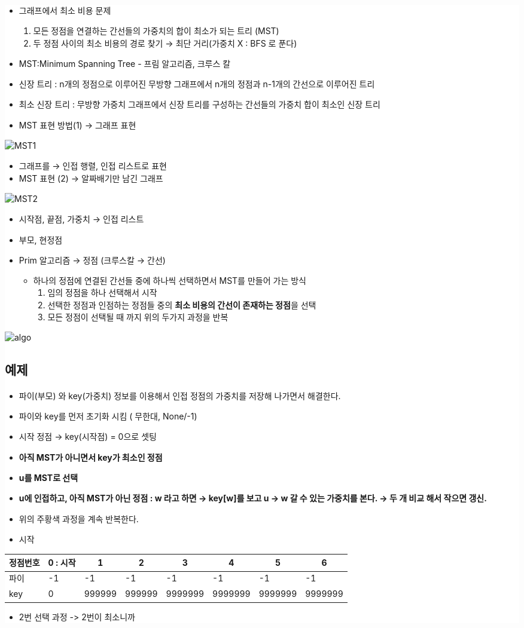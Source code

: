 - 그래프에서 최소 비용 문제

  1. 모든 정점을 연결하는 간선들의 가중치의 합이 최소가 되는 트리 (MST)
  2. 두 정점 사이의 최소 비용의 경로 찾기 → 최단 거리(가중치 X : BFS 로 푼다)

- MST:Minimum Spanning Tree - 프림 알고리즘, 크루스 칼

- 신장 트리 : n개의 정점으로 이루어진 무방향 그래프에서 n개의 정점과 n-1개의 간선으로 이루어진 트리

- 최소 신장 트리 : 무방향 가중치 그래프에서 신장 트리를 구성하는 간선들의 가중치 합이 최소인 신장 트리

- MST 표현 방법(1) → 그래프 표현

<img width="849" alt="MST1" src="https://user-images.githubusercontent.com/60081217/85917913-32cca180-b899-11ea-9273-42e4a6a9cfc2.png">



- 그래프를 → 인접 행렬, 인접 리스트로 표현
- MST 표현 (2) → 알짜배기만 남긴 그래프

<img width="975" alt="MST2" src="https://user-images.githubusercontent.com/60081217/85917914-34966500-b899-11ea-816c-02dd06379330.png">

- 시작점, 끝점, 가중치 → 인접 리스트
- 부모, 현정점
- Prim 알고리즘 → 정점 (크루스칼 → 간선)

  - 하나의 정점에 연결된 간선들 중에 하나씩 선택하면서 MST를 만들어 가는 방식
    1. 임의 정점을 하나 선택해서 시작
    2. 선택한 정점과 인점하는 정점들 중의 **최소 비용의 간선이 존재하는 정점**을 선택
    3. 모든 정점이 선택될 때 까지 위의 두가지 과정을 반복

<img width="776" alt="algo" src="https://user-images.githubusercontent.com/60081217/85917916-36602880-b899-11ea-9891-d1e7fe9d6a05.png">







## 예제

- 파이(부모) 와 key(가중치) 정보를 이용해서 인접 정점의 가중치를 저장해 나가면서 해결한다.
- 파이와 key를 먼저 초기화 시킴 ( 무한대, None/-1)
- 시작 정점 → key(시작점) = 0으로 셋팅
- **아직 MST가 아니면서 key가 최소인 정점**
- **u를 MST로 선택**
- **u에 인접하고, 아직 MST가 아닌 정점 : w 라고 하면 → key[w]를 보고 u → w 갈 수 있는 가중치를 본다. → 두 개 비교 해서 작으면 갱신.**
- 위의 주황색 과정을 계속 반복한다.



- 시작

| 정점번호 | 0 : 시작 | 1      | 2      | 3       | 4       | 5       | 6       |
| -------- | -------- | ------ | ------ | ------- | ------- | ------- | ------- |
| 파이     | -1       | -1     | -1     | -1      | -1      | -1      | -1      |
| key      | 0        | 999999 | 999999 | 9999999 | 9999999 | 9999999 | 9999999 |

- 2번 선택 과정 -> 2번이 최소니까
